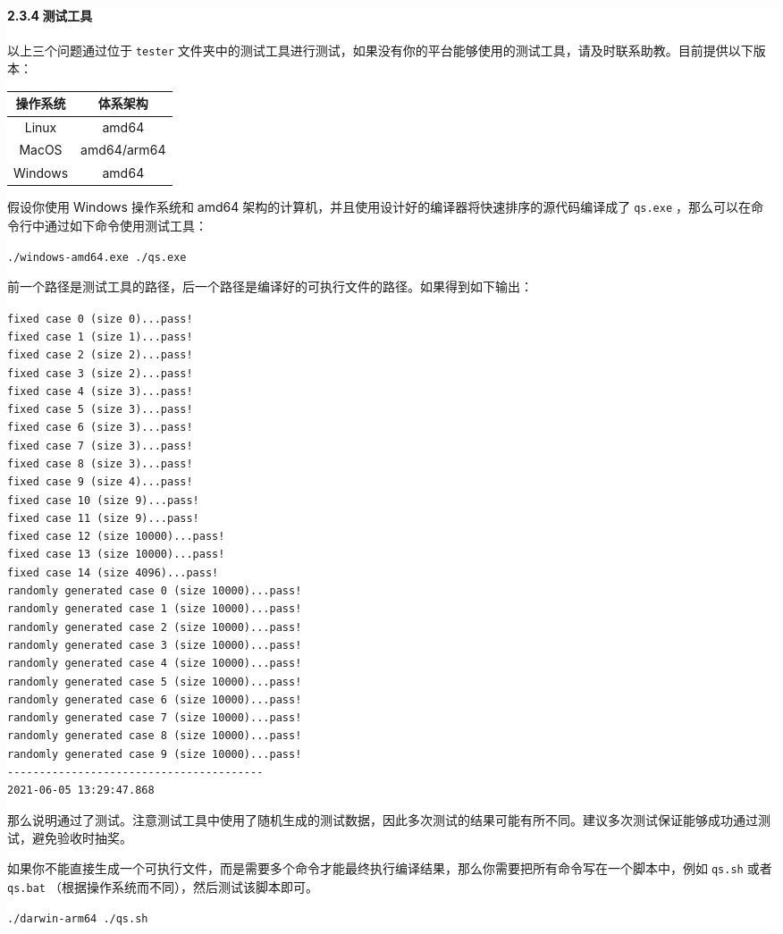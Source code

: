 #### 2.3.4 测试工具

以上三个问题通过位于 `tester` 文件夹中的测试工具进行测试，如果没有你的平台能够使用的测试工具，请及时联系助教。目前提供以下版本：

| 操作系统 | 体系架构 |
| :---: | :---: |
| Linux | amd64 |
| MacOS | amd64/arm64 |
| Windows | amd64 |

假设你使用 Windows 操作系统和 amd64 架构的计算机，并且使用设计好的编译器将快速排序的源代码编译成了 `qs.exe` ，那么可以在命令行中通过如下命令使用测试工具：

```
./windows-amd64.exe ./qs.exe
```

前一个路径是测试工具的路径，后一个路径是编译好的可执行文件的路径。如果得到如下输出：

```
fixed case 0 (size 0)...pass!
fixed case 1 (size 1)...pass!
fixed case 2 (size 2)...pass!
fixed case 3 (size 2)...pass!
fixed case 4 (size 3)...pass!
fixed case 5 (size 3)...pass!
fixed case 6 (size 3)...pass!
fixed case 7 (size 3)...pass!
fixed case 8 (size 3)...pass!
fixed case 9 (size 4)...pass!
fixed case 10 (size 9)...pass!
fixed case 11 (size 9)...pass!
fixed case 12 (size 10000)...pass!
fixed case 13 (size 10000)...pass!
fixed case 14 (size 4096)...pass!
randomly generated case 0 (size 10000)...pass!
randomly generated case 1 (size 10000)...pass!
randomly generated case 2 (size 10000)...pass!
randomly generated case 3 (size 10000)...pass!
randomly generated case 4 (size 10000)...pass!
randomly generated case 5 (size 10000)...pass!
randomly generated case 6 (size 10000)...pass!
randomly generated case 7 (size 10000)...pass!
randomly generated case 8 (size 10000)...pass!
randomly generated case 9 (size 10000)...pass!
----------------------------------------
2021-06-05 13:29:47.868
```

那么说明通过了测试。注意测试工具中使用了随机生成的测试数据，因此多次测试的结果可能有所不同。建议多次测试保证能够成功通过测试，避免验收时抽奖。

如果你不能直接生成一个可执行文件，而是需要多个命令才能最终执行编译结果，那么你需要把所有命令写在一个脚本中，例如 `qs.sh` 或者 `qs.bat` （根据操作系统而不同），然后测试该脚本即可。

```
./darwin-arm64 ./qs.sh
```
